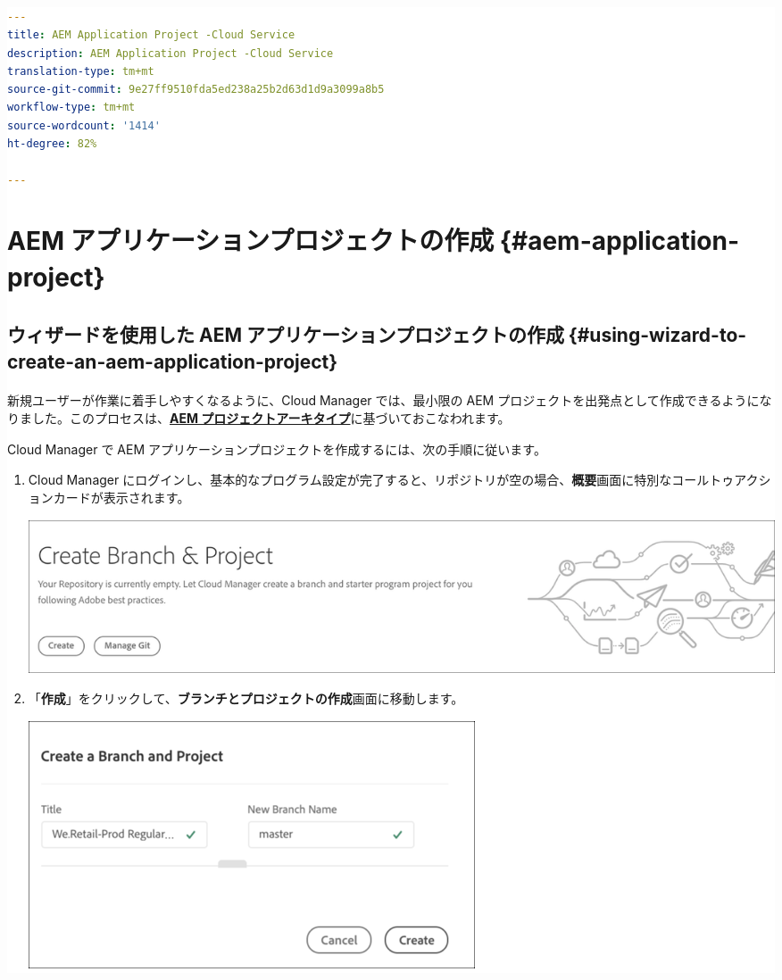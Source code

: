 ```yaml
---
title: AEM Application Project -Cloud Service
description: AEM Application Project -Cloud Service
translation-type: tm+mt
source-git-commit: 9e27ff9510fda5ed238a25b2d63d1d9a3099a8b5
workflow-type: tm+mt
source-wordcount: '1414'
ht-degree: 82%

---
```



# AEM アプリケーションプロジェクトの作成 {#aem-application-project}

## ウィザードを使用した AEM アプリケーションプロジェクトの作成 {#using-wizard-to-create-an-aem-application-project}

新規ユーザーが作業に着手しやすくなるように、Cloud Manager では、最小限の AEM プロジェクトを出発点として作成できるようになりました。このプロセスは、[**AEM プロジェクトアーキタイプ&#x200B;**](https://github.com/Adobe-Marketing-Cloud/aem-project-archetype)に基づいておこなわれます。


Cloud Manager で AEM アプリケーションプロジェクトを作成するには、次の手順に従います。

1. Cloud Manager にログインし、基本的なプログラム設定が完了すると、リポジトリが空の場合、**概要**&#x200B;画面に特別なコールトゥアクションカードが表示されます。

   ![](assets/create-wizard1.png)

1. 「**作成**」をクリックして、**ブランチとプロジェクトの作成**&#x200B;画面に移動します。

   ![](assets/create-wizard2.png)
